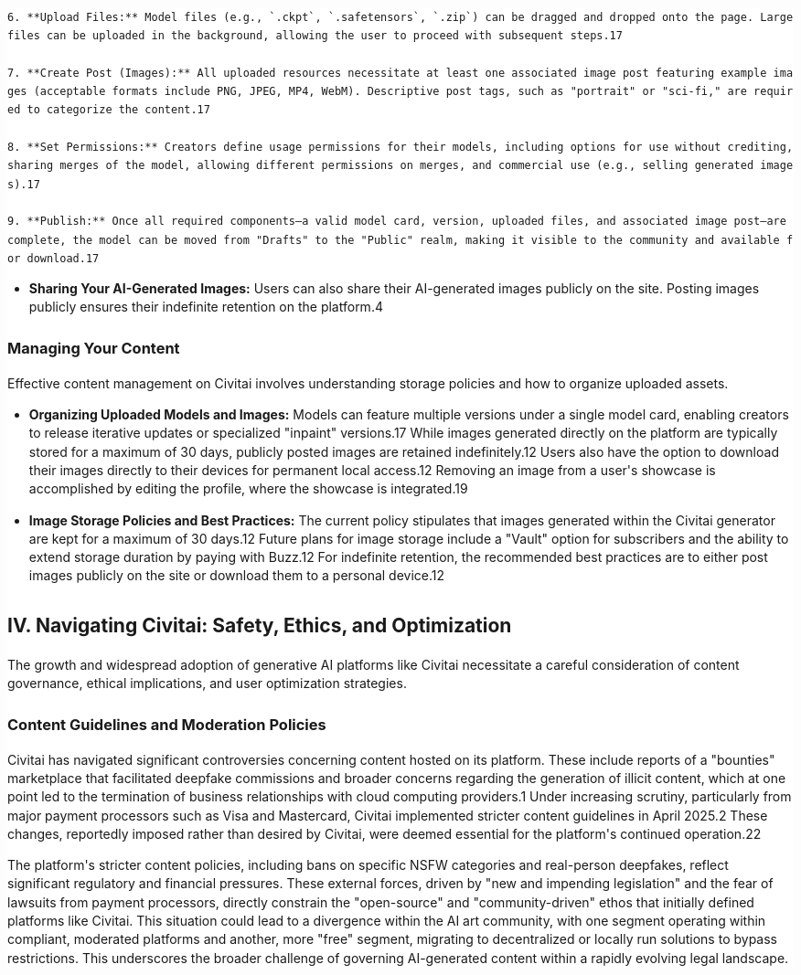     6. **Upload Files:** Model files (e.g., `.ckpt`, `.safetensors`, `.zip`) can be dragged and dropped onto the page. Large files can be uploaded in the background, allowing the user to proceed with subsequent steps.17
        
    7. **Create Post (Images):** All uploaded resources necessitate at least one associated image post featuring example images (acceptable formats include PNG, JPEG, MP4, WebM). Descriptive post tags, such as "portrait" or "sci-fi," are required to categorize the content.17
        
    8. **Set Permissions:** Creators define usage permissions for their models, including options for use without crediting, sharing merges of the model, allowing different permissions on merges, and commercial use (e.g., selling generated images).17
        
    9. **Publish:** Once all required components—a valid model card, version, uploaded files, and associated image post—are complete, the model can be moved from "Drafts" to the "Public" realm, making it visible to the community and available for download.17
        
- **Sharing Your AI-Generated Images:** Users can also share their AI-generated images publicly on the site. Posting images publicly ensures their indefinite retention on the platform.4
    

### Managing Your Content

Effective content management on Civitai involves understanding storage policies and how to organize uploaded assets.

- **Organizing Uploaded Models and Images:** Models can feature multiple versions under a single model card, enabling creators to release iterative updates or specialized "inpaint" versions.17 While images generated directly on the platform are typically stored for a maximum of 30 days, publicly posted images are retained indefinitely.12 Users also have the option to download their images directly to their devices for permanent local access.12 Removing an image from a user's showcase is accomplished by editing the profile, where the showcase is integrated.19
    
- **Image Storage Policies and Best Practices:** The current policy stipulates that images generated within the Civitai generator are kept for a maximum of 30 days.12 Future plans for image storage include a "Vault" option for subscribers and the ability to extend storage duration by paying with Buzz.12 For indefinite retention, the recommended best practices are to either post images publicly on the site or download them to a personal device.12
    

## IV. Navigating Civitai: Safety, Ethics, and Optimization

The growth and widespread adoption of generative AI platforms like Civitai necessitate a careful consideration of content governance, ethical implications, and user optimization strategies.

### Content Guidelines and Moderation Policies

Civitai has navigated significant controversies concerning content hosted on its platform. These include reports of a "bounties" marketplace that facilitated deepfake commissions and broader concerns regarding the generation of illicit content, which at one point led to the termination of business relationships with cloud computing providers.1 Under increasing scrutiny, particularly from major payment processors such as Visa and Mastercard, Civitai implemented stricter content guidelines in April 2025.2 These changes, reportedly imposed rather than desired by Civitai, were deemed essential for the platform's continued operation.22

The platform's stricter content policies, including bans on specific NSFW categories and real-person deepfakes, reflect significant regulatory and financial pressures. These external forces, driven by "new and impending legislation" and the fear of lawsuits from payment processors, directly constrain the "open-source" and "community-driven" ethos that initially defined platforms like Civitai. This situation could lead to a divergence within the AI art community, with one segment operating within compliant, moderated platforms and another, more "free" segment, migrating to decentralized or locally run solutions to bypass restrictions. This underscores the broader challenge of governing AI-generated content within a rapidly evolving legal landscape.
